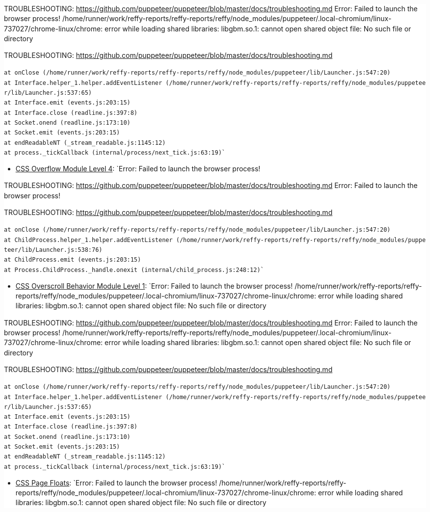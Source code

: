

TROUBLESHOOTING: https://github.com/puppeteer/puppeteer/blob/master/docs/troubleshooting.md
 Error: Failed to launch the browser process!
/home/runner/work/reffy-reports/reffy-reports/reffy/node_modules/puppeteer/.local-chromium/linux-737027/chrome-linux/chrome: error while loading shared libraries: libgbm.so.1: cannot open shared object file: No such file or directory


TROUBLESHOOTING: https://github.com/puppeteer/puppeteer/blob/master/docs/troubleshooting.md

    at onClose (/home/runner/work/reffy-reports/reffy-reports/reffy/node_modules/puppeteer/lib/Launcher.js:547:20)
    at Interface.helper_1.helper.addEventListener (/home/runner/work/reffy-reports/reffy-reports/reffy/node_modules/puppeteer/lib/Launcher.js:537:65)
    at Interface.emit (events.js:203:15)
    at Interface.close (readline.js:397:8)
    at Socket.onend (readline.js:173:10)
    at Socket.emit (events.js:203:15)
    at endReadableNT (_stream_readable.js:1145:12)
    at process._tickCallback (internal/process/next_tick.js:63:19)`
- [CSS Overflow Module Level 4](https://drafts.csswg.org/css-overflow-4/): `Error: Failed to launch the browser process!


TROUBLESHOOTING: https://github.com/puppeteer/puppeteer/blob/master/docs/troubleshooting.md
 Error: Failed to launch the browser process!


TROUBLESHOOTING: https://github.com/puppeteer/puppeteer/blob/master/docs/troubleshooting.md

    at onClose (/home/runner/work/reffy-reports/reffy-reports/reffy/node_modules/puppeteer/lib/Launcher.js:547:20)
    at ChildProcess.helper_1.helper.addEventListener (/home/runner/work/reffy-reports/reffy-reports/reffy/node_modules/puppeteer/lib/Launcher.js:538:76)
    at ChildProcess.emit (events.js:203:15)
    at Process.ChildProcess._handle.onexit (internal/child_process.js:248:12)`
- [CSS Overscroll Behavior Module Level 1](https://drafts.csswg.org/css-overscroll-1/): `Error: Failed to launch the browser process!
/home/runner/work/reffy-reports/reffy-reports/reffy/node_modules/puppeteer/.local-chromium/linux-737027/chrome-linux/chrome: error while loading shared libraries: libgbm.so.1: cannot open shared object file: No such file or directory


TROUBLESHOOTING: https://github.com/puppeteer/puppeteer/blob/master/docs/troubleshooting.md
 Error: Failed to launch the browser process!
/home/runner/work/reffy-reports/reffy-reports/reffy/node_modules/puppeteer/.local-chromium/linux-737027/chrome-linux/chrome: error while loading shared libraries: libgbm.so.1: cannot open shared object file: No such file or directory


TROUBLESHOOTING: https://github.com/puppeteer/puppeteer/blob/master/docs/troubleshooting.md

    at onClose (/home/runner/work/reffy-reports/reffy-reports/reffy/node_modules/puppeteer/lib/Launcher.js:547:20)
    at Interface.helper_1.helper.addEventListener (/home/runner/work/reffy-reports/reffy-reports/reffy/node_modules/puppeteer/lib/Launcher.js:537:65)
    at Interface.emit (events.js:203:15)
    at Interface.close (readline.js:397:8)
    at Socket.onend (readline.js:173:10)
    at Socket.emit (events.js:203:15)
    at endReadableNT (_stream_readable.js:1145:12)
    at process._tickCallback (internal/process/next_tick.js:63:19)`
- [CSS Page Floats](https://drafts.csswg.org/css-page-floats/): `Error: Failed to launch the browser process!
/home/runner/work/reffy-reports/reffy-reports/reffy/node_modules/puppeteer/.local-chromium/linux-737027/chrome-linux/chrome: error while loading shared libraries: libgbm.so.1: cannot open shared object file: No such file or directory

